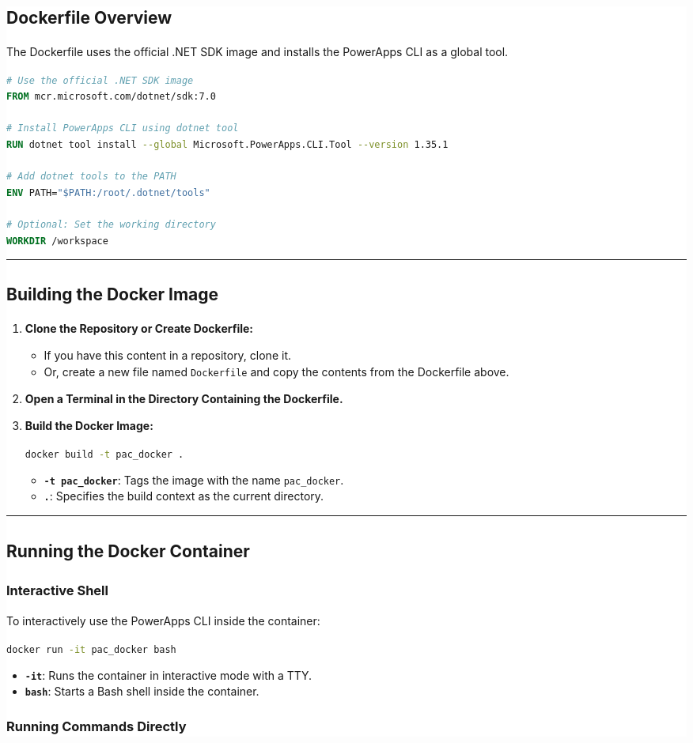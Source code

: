 ## Dockerfile Overview

The Dockerfile uses the official .NET SDK image and installs the PowerApps CLI as a global tool.

```dockerfile
# Use the official .NET SDK image
FROM mcr.microsoft.com/dotnet/sdk:7.0

# Install PowerApps CLI using dotnet tool
RUN dotnet tool install --global Microsoft.PowerApps.CLI.Tool --version 1.35.1

# Add dotnet tools to the PATH
ENV PATH="$PATH:/root/.dotnet/tools"

# Optional: Set the working directory
WORKDIR /workspace
```

---

## Building the Docker Image

1. **Clone the Repository or Create Dockerfile:**

   - If you have this content in a repository, clone it.
   - Or, create a new file named `Dockerfile` and copy the contents from the Dockerfile above.

2. **Open a Terminal in the Directory Containing the Dockerfile.**

3. **Build the Docker Image:**

   ```bash
   docker build -t pac_docker .
   ```

   - **`-t pac_docker`**: Tags the image with the name `pac_docker`.
   - **`.`**: Specifies the build context as the current directory.

---

## Running the Docker Container

### Interactive Shell

To interactively use the PowerApps CLI inside the container:

```bash
docker run -it pac_docker bash
```

- **`-it`**: Runs the container in interactive mode with a TTY.
- **`bash`**: Starts a Bash shell inside the container.

### Running Commands Directly
